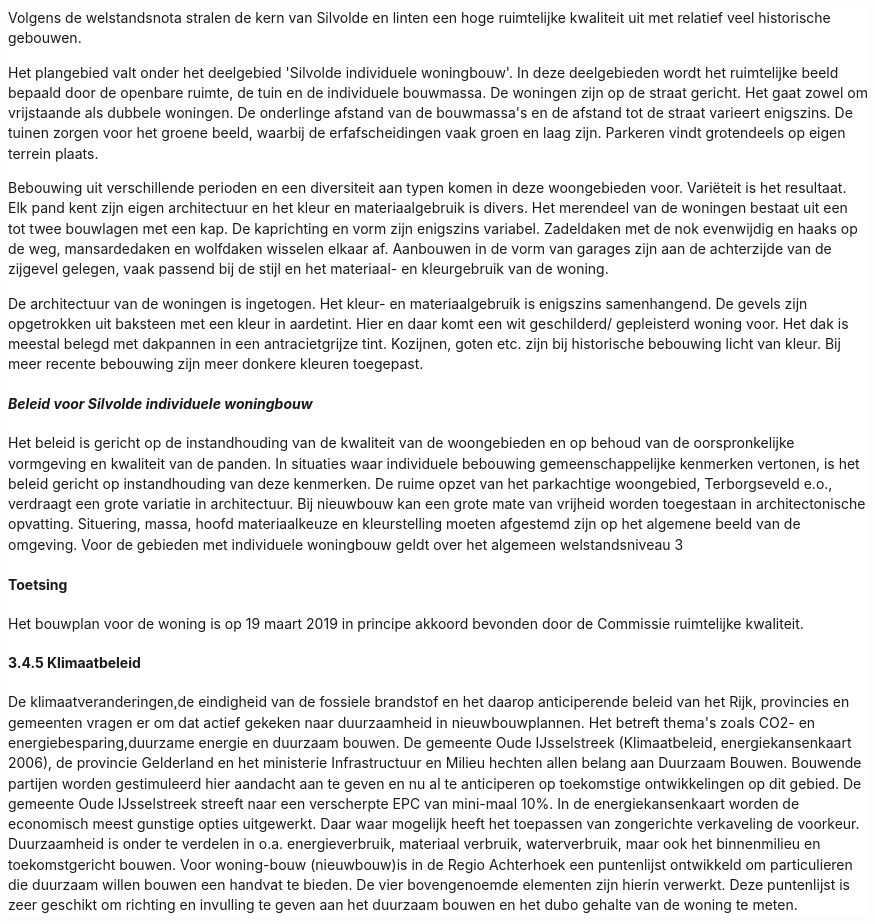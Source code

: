 Volgens de welstandsnota stralen de kern van Silvolde en linten een hoge ruimtelijke kwaliteit uit met relatief veel historische gebouwen.

Het plangebied valt onder het deelgebied 'Silvolde individuele woningbouw'. In deze deelgebieden wordt het ruimtelijke beeld bepaald door de openbare ruimte, de tuin en de individuele bouwmassa. De woningen zijn op de straat gericht. Het gaat zowel om vrijstaande als dubbele woningen. De onderlinge afstand van de bouwmassa's en de afstand tot de straat varieert enigszins. De tuinen zorgen voor het groene beeld, waarbij de erfafscheidingen vaak groen en laag zijn. Parkeren vindt grotendeels op eigen terrein plaats.

Bebouwing uit verschillende perioden en een diversiteit aan typen komen in deze woongebieden voor. Variëteit is het resultaat. Elk pand kent zijn eigen architectuur en het kleur en materiaalgebruik is divers. Het merendeel van de woningen bestaat uit een tot twee bouwlagen met een kap. De kaprichting en vorm zijn enigszins variabel. Zadeldaken met de nok evenwijdig en haaks op de weg, mansardedaken en wolfdaken wisselen elkaar af. Aanbouwen in de vorm van garages zijn aan de achterzijde van de zijgevel gelegen, vaak passend bij de stijl en het materiaal- en kleurgebruik van de woning.

De architectuur van de woningen is ingetogen. Het kleur- en materiaalgebruik is enigszins samenhangend. De gevels zijn opgetrokken uit baksteen met een kleur in aardetint. Hier en daar komt een wit geschilderd/ gepleisterd woning voor. Het dak is meestal belegd met dakpannen in een antracietgrijze tint. Kozijnen, goten etc. zijn bij historische bebouwing licht van kleur. Bij meer recente bebouwing zijn meer donkere kleuren toegepast.

#### *Beleid voor Silvolde individuele woningbouw*

Het beleid is gericht op de instandhouding van de kwaliteit van de woongebieden en op behoud van de oorspronkelijke vormgeving en kwaliteit van de panden. In situaties waar individuele bebouwing gemeenschappelijke kenmerken vertonen, is het beleid gericht op instandhouding van deze kenmerken. De ruime opzet van het parkachtige woongebied, Terborgseveld e.o., verdraagt een grote variatie in architectuur. Bij nieuwbouw kan een grote mate van vrijheid worden toegestaan in architectonische opvatting. Situering, massa, hoofd materiaalkeuze en kleurstelling moeten afgestemd zijn op het algemene beeld van de omgeving. Voor de gebieden met individuele woningbouw geldt over het algemeen welstandsniveau 3

#### Toetsing

Het bouwplan voor de woning is op 19 maart 2019 in principe akkoord bevonden door de Commissie ruimtelijke kwaliteit.

#### <span id="page-17-0"></span>**3.4.5 Klimaatbeleid**

De klimaatveranderingen,de eindigheid van de fossiele brandstof en het daarop anticiperende beleid van het Rijk, provincies en gemeenten vragen er om dat actief gekeken naar duurzaamheid in nieuwbouwplannen. Het betreft thema's zoals CO2- en energiebesparing,duurzame energie en duurzaam bouwen. De gemeente Oude IJsselstreek (Klimaatbeleid, energiekansenkaart 2006), de provincie Gelderland en het ministerie Infrastructuur en Milieu hechten allen belang aan Duurzaam Bouwen. Bouwende partijen worden gestimuleerd hier aandacht aan te geven en nu al te anticiperen op toekomstige ontwikkelingen op dit gebied. De gemeente Oude IJsselstreek streeft naar een verscherpte EPC van mini-maal 10%. In de energiekansenkaart worden de economisch meest gunstige opties uitgewerkt. Daar waar mogelijk heeft het toepassen van zongerichte verkaveling de voorkeur. Duurzaamheid is onder te verdelen in o.a. energieverbruik, materiaal verbruik, waterverbruik, maar ook het binnenmilieu en toekomstgericht bouwen. Voor woning-bouw (nieuwbouw)is in de Regio Achterhoek een puntenlijst ontwikkeld om particulieren die duurzaam willen bouwen een handvat te bieden. De vier bovengenoemde elementen zijn hierin verwerkt. Deze puntenlijst is zeer geschikt om richting en invulling te geven aan het duurzaam bouwen en het dubo gehalte van de woning te meten.
